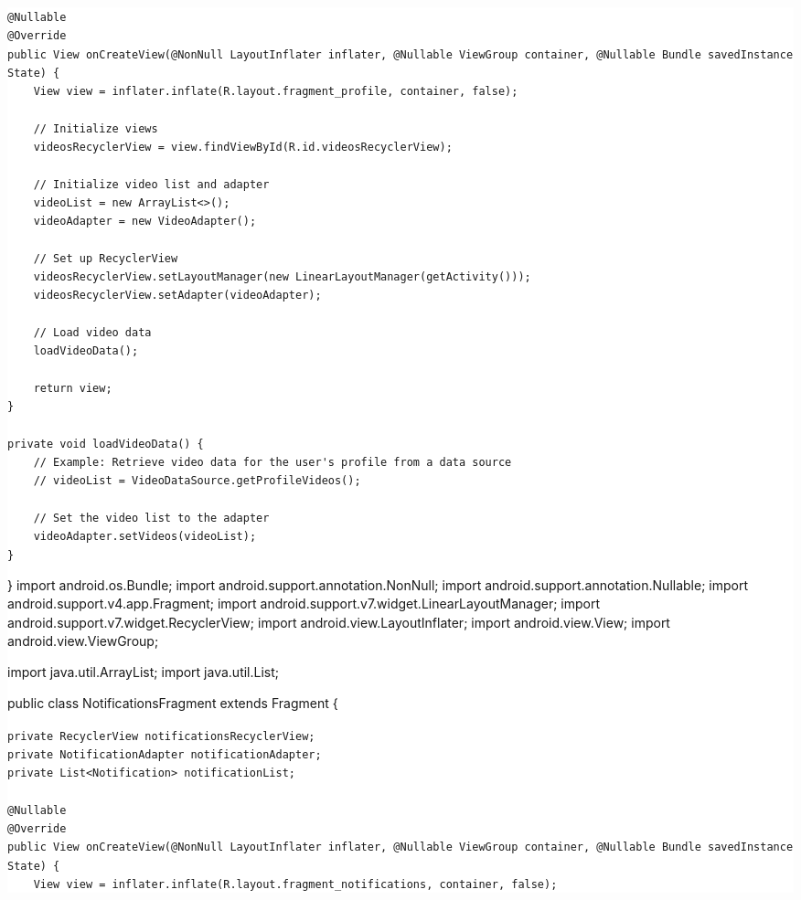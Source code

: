     @Nullable
    @Override
    public View onCreateView(@NonNull LayoutInflater inflater, @Nullable ViewGroup container, @Nullable Bundle savedInstanceState) {
        View view = inflater.inflate(R.layout.fragment_profile, container, false);

        // Initialize views
        videosRecyclerView = view.findViewById(R.id.videosRecyclerView);

        // Initialize video list and adapter
        videoList = new ArrayList<>();
        videoAdapter = new VideoAdapter();

        // Set up RecyclerView
        videosRecyclerView.setLayoutManager(new LinearLayoutManager(getActivity()));
        videosRecyclerView.setAdapter(videoAdapter);

        // Load video data
        loadVideoData();

        return view;
    }

    private void loadVideoData() {
        // Example: Retrieve video data for the user's profile from a data source
        // videoList = VideoDataSource.getProfileVideos();

        // Set the video list to the adapter
        videoAdapter.setVideos(videoList);
    }
}
import android.os.Bundle;
import android.support.annotation.NonNull;
import android.support.annotation.Nullable;
import android.support.v4.app.Fragment;
import android.support.v7.widget.LinearLayoutManager;
import android.support.v7.widget.RecyclerView;
import android.view.LayoutInflater;
import android.view.View;
import android.view.ViewGroup;

import java.util.ArrayList;
import java.util.List;

public class NotificationsFragment extends Fragment {

    private RecyclerView notificationsRecyclerView;
    private NotificationAdapter notificationAdapter;
    private List<Notification> notificationList;

    @Nullable
    @Override
    public View onCreateView(@NonNull LayoutInflater inflater, @Nullable ViewGroup container, @Nullable Bundle savedInstanceState) {
        View view = inflater.inflate(R.layout.fragment_notifications, container, false);
